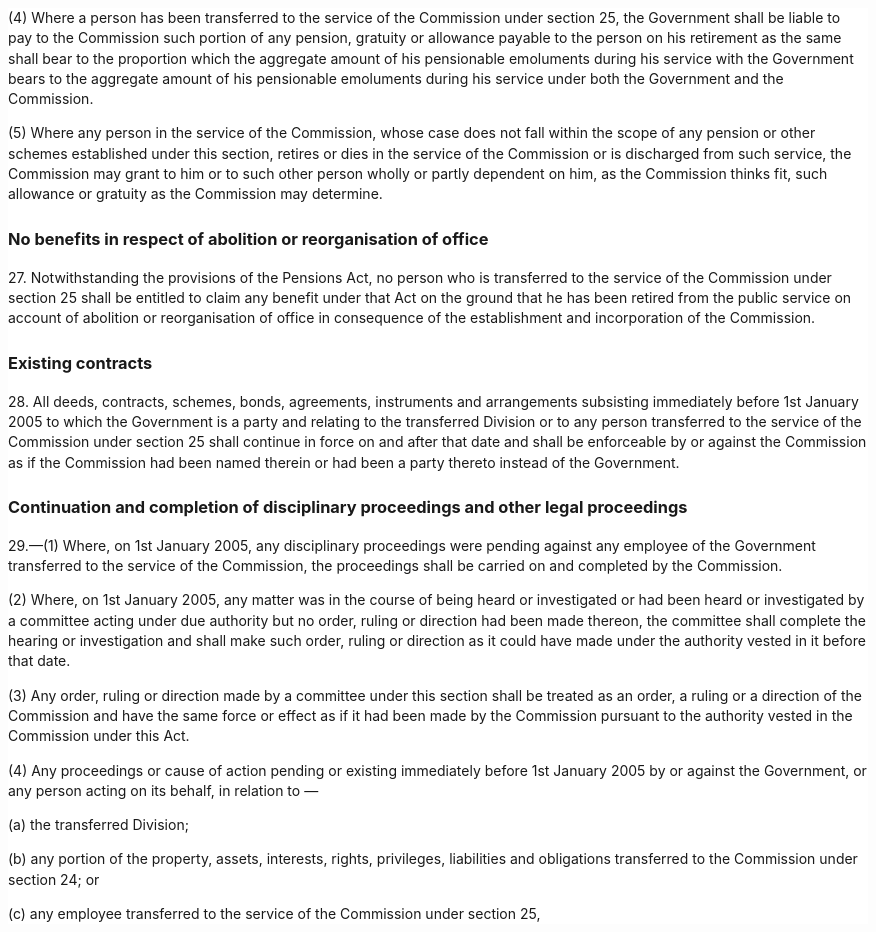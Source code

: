 (4) Where a person has been transferred to the service of the Commission under section 25, the Government shall be liable to pay to the Commission such portion of any pension, gratuity or allowance payable to the person on his retirement as the same shall bear to the proportion which the aggregate amount of his pensionable emoluments during his service with the Government bears to the aggregate amount of his pensionable emoluments during his service under both the Government and the Commission.

(5) Where any person in the service of the Commission, whose case does not fall within the scope of any pension or other schemes established under this section, retires or dies in the service of the Commission or is discharged from such service, the Commission may grant to him or to such other person wholly or partly dependent on him, as the Commission thinks fit, such allowance or gratuity as the Commission may determine.

### No benefits in respect of abolition or reorganisation of office

27\. Notwithstanding the provisions of the Pensions Act, no person who is transferred to the service of the Commission under section 25 shall be entitled to claim any benefit under that Act on the ground that he has been retired from the public service on account of abolition or reorganisation of office in consequence of the establishment and incorporation of the Commission.

### Existing contracts

28\. All deeds, contracts, schemes, bonds, agreements, instruments and arrangements subsisting immediately before 1st January 2005 to which the Government is a party and relating to the transferred Division or to any person transferred to the service of the Commission under section 25 shall continue in force on and after that date and shall be enforceable by or against the Commission as if the Commission had been named therein or had been a party thereto instead of the Government.

### Continuation and completion of disciplinary proceedings and other legal proceedings

29\.—(1) Where, on 1st January 2005, any disciplinary proceedings were pending against any employee of the Government transferred to the service of the Commission, the proceedings shall be carried on and completed by the Commission.

(2) Where, on 1st January 2005, any matter was in the course of being heard or investigated or had been heard or investigated by a committee acting under due authority but no order, ruling or direction had been made thereon, the committee shall complete the hearing or investigation and shall make such order, ruling or direction as it could have made under the authority vested in it before that date.

(3) Any order, ruling or direction made by a committee under this section shall be treated as an order, a ruling or a direction of the Commission and have the same force or effect as if it had been made by the Commission pursuant to the authority vested in the Commission under this Act.

(4) Any proceedings or cause of action pending or existing immediately before 1st January 2005 by or against the Government, or any person acting on its behalf, in relation to —

(a) the transferred Division;

(b) any portion of the property, assets, interests, rights, privileges, liabilities and obligations transferred to the Commission under section 24; or

(c) any employee transferred to the service of the Commission under section 25,
